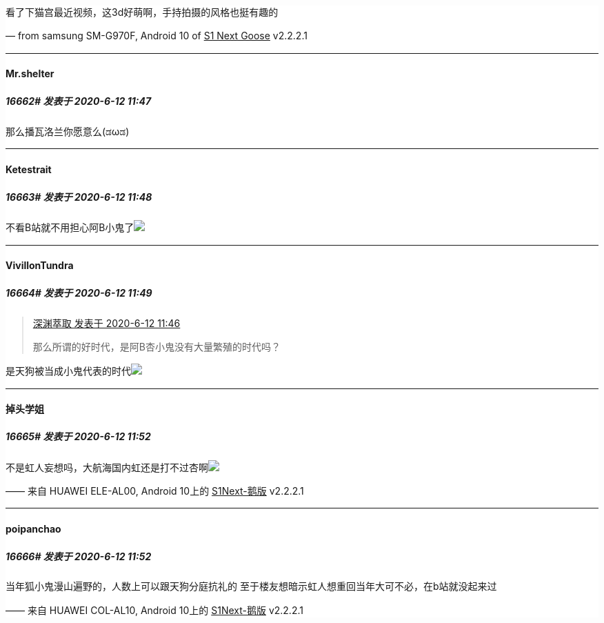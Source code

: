 看了下猫宫最近视频，这3d好萌啊，手持拍摄的风格也挺有趣的

— from samsung SM-G970F, Android 10 of [S1 Next Goose](https://pan.baidu.com/s/1mi43uRm) v2.2.2.1


-----

####  Mr.shelter  
##### 16662#       发表于 2020-6-12 11:47


那么播瓦洛兰你愿意么(ಡωಡ) 


-----

####  Ketestrait  
##### 16663#       发表于 2020-6-12 11:48


不看B站就不用担心阿B小鬼了<img src="https://static.saraba1st.com/image/smiley/carton2017/046.png" referrerpolicy="no-referrer">


-----

####  VivillonTundra  
##### 16664#       发表于 2020-6-12 11:49


<blockquote><a href="httphttps://bbs.saraba1st.com/2b/forum.php?mod=redirect&amp;goto=findpost&amp;pid=47775931&amp;ptid=1938145" target="_blank">深渊萃取 发表于 2020-6-12 11:46</a>

那么所谓的好时代，是阿B杏小鬼没有大量繁殖的时代吗？</blockquote>
是天狗被当成小鬼代表的时代<img src="https://static.saraba1st.com/image/smiley/face2017/067.png" referrerpolicy="no-referrer">


-----

####  掉头学姐  
##### 16665#       发表于 2020-6-12 11:52


不是虹人妄想吗，大航海国内虹还是打不过杏啊<img src="https://static.saraba1st.com/image/smiley/face2017/020.png" referrerpolicy="no-referrer">

—— 来自 HUAWEI ELE-AL00, Android 10上的 [S1Next-鹅版](https://github.com/ykrank/S1-Next/releases) v2.2.2.1


-----

####  poipanchao  
##### 16666#       发表于 2020-6-12 11:52


当年狐小鬼漫山遍野的，人数上可以跟天狗分庭抗礼的
至于楼友想暗示虹人想重回当年大可不必，在b站就没起来过

—— 来自 HUAWEI COL-AL10, Android 10上的 [S1Next-鹅版](https://github.com/ykrank/S1-Next/releases) v2.2.2.1
